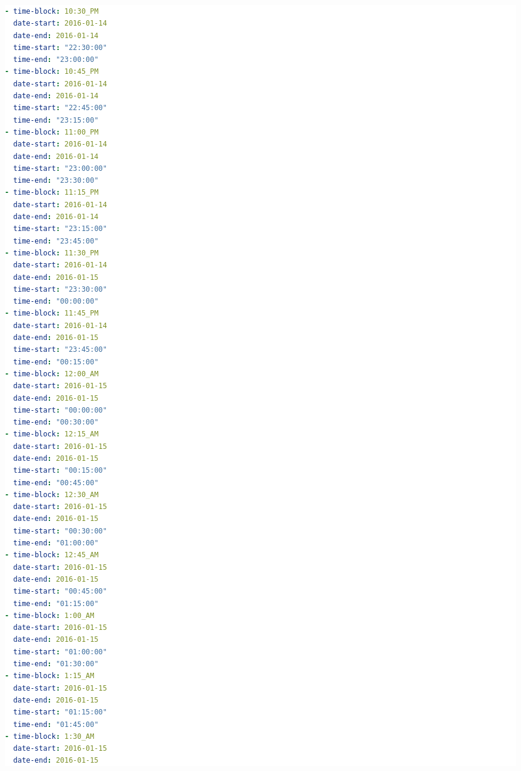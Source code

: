 ```yaml
- time-block: 10:30_PM
  date-start: 2016-01-14
  date-end: 2016-01-14
  time-start: "22:30:00"
  time-end: "23:00:00"
- time-block: 10:45_PM
  date-start: 2016-01-14
  date-end: 2016-01-14
  time-start: "22:45:00"
  time-end: "23:15:00"
- time-block: 11:00_PM
  date-start: 2016-01-14
  date-end: 2016-01-14
  time-start: "23:00:00"
  time-end: "23:30:00"
- time-block: 11:15_PM
  date-start: 2016-01-14
  date-end: 2016-01-14
  time-start: "23:15:00"
  time-end: "23:45:00"
- time-block: 11:30_PM
  date-start: 2016-01-14
  date-end: 2016-01-15
  time-start: "23:30:00"
  time-end: "00:00:00"
- time-block: 11:45_PM
  date-start: 2016-01-14
  date-end: 2016-01-15
  time-start: "23:45:00"
  time-end: "00:15:00"
- time-block: 12:00_AM
  date-start: 2016-01-15
  date-end: 2016-01-15
  time-start: "00:00:00"
  time-end: "00:30:00"
- time-block: 12:15_AM
  date-start: 2016-01-15
  date-end: 2016-01-15
  time-start: "00:15:00"
  time-end: "00:45:00"
- time-block: 12:30_AM
  date-start: 2016-01-15
  date-end: 2016-01-15
  time-start: "00:30:00"
  time-end: "01:00:00"
- time-block: 12:45_AM
  date-start: 2016-01-15
  date-end: 2016-01-15
  time-start: "00:45:00"
  time-end: "01:15:00"
- time-block: 1:00_AM
  date-start: 2016-01-15
  date-end: 2016-01-15
  time-start: "01:00:00"
  time-end: "01:30:00"
- time-block: 1:15_AM
  date-start: 2016-01-15
  date-end: 2016-01-15
  time-start: "01:15:00"
  time-end: "01:45:00"
- time-block: 1:30_AM
  date-start: 2016-01-15
  date-end: 2016-01-15
```